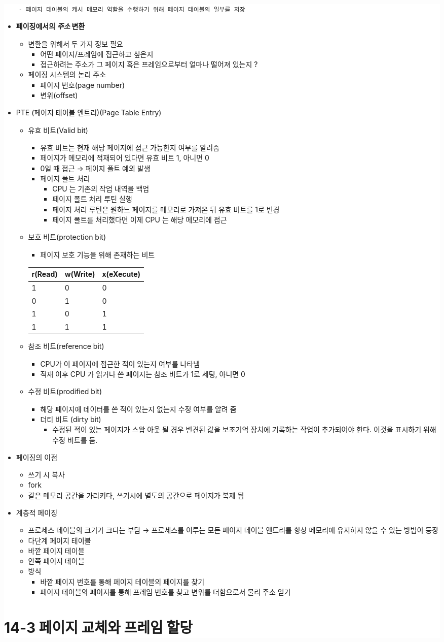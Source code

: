         - 페이지 테이블의 캐시 메모리 역할을 수행하기 위해 페이지 테이블의 일부를 저장
- **페이징에서의 *주소* 변환**
    - 변환을 위해서 두 가지 정보 필요
        - 어떤 페이지/프레임에 접근하고 싶은지
        - 접근하려는 주소가 그 페이지 혹은 프레임으로부터 얼마나 떨어져 있는지 ?
    - 페이징 시스템의 논리 주소
        - 페이지 번호(page number)
        - 변위(offset)
- PTE (페이지 테이블 엔트리)(Page Table Entry)
    - 유효 비트(Valid bit)
        - 유효 비트는 현재 해당 페이지에 접근 가능한지 여부를 알려줌
        - 페이지가 메모리에 적재되어 있다면 유효 비트 1, 아니면 0
        - 0일 때 접근 → 페이지 폴트 예외 발생
        - 페이지 폴트 처리
            - CPU 는 기존의 작업 내역을 백업
            - 페이지 폴트 처리 루틴 실행
            - 페이지 처리 루틴은 원하느 페이지를 메모리로 가져온 뒤 유효 비트를 1로 변경
            - 페이지 폴트를 처리했다면 이제 CPU 는 해당 메모리에 접근
    - 보호 비트(protection bit)
        - 페이지 보호 기능을 위해 존재하는 비트
        
        | r(Read) | w(Write) | x(eXecute) |
        | --- | --- | --- |
        | 1 | 0 | 0 |
        | 0 | 1 | 0 |
        | 1 | 0 | 1 |
        | 1 | 1 | 1 |
    - 참조 비트(reference bit)
        - CPU가 이 페이지에 접근한 적이 있는지 여부를 나타냄
        - 적재 이후 CPU 가 읽거나 쓴 페이지는 참조 비트가 1로 세팅, 아니면 0
    - 수정 비트(prodified bit)
        - 해당 페이지에 데이터를 쓴 적이 있는지 없는지 수정 여부를 알려 줌
        - 더티 비트 (dirty bit)
            - 수정된 적이 있는 페이지가 스왑 아웃 될 경우 변견된 값을 보조기억 장치에 기록하는 작업이 추가되어야 한다. 이것을 표시하기 위해 수정 비트를 둠.

- 페이징의 이점
    - 쓰기 시 복사
    - fork
    - 같은 메모리 공간을 가리키다, 쓰기시에 별도의 공간으로 페이지가 복제 됨
- 계층적 페이징
    - 프로세스 테이블의 크기가 크다는 부담 → 프로세스를 이루는 모든 페이지 테이블 엔트리를 항상 메모리에 유지하지 않을 수 있는 방법이 등장
    - 다단계 페이지 테이블
    - 바깥 페이지 테이블
    - 안쪽 페이지 테이블
    - 방식
        - 바깥 페이지 번호를 통해 페이지 테이블의 페이지를 찾기
        - 페이지 테이블의 페이지를 통해 프레임 번호를 찾고 변위를 더함으로서 물리 주소 얻기

# 14-3 페이지 교체와 프레임 할당
